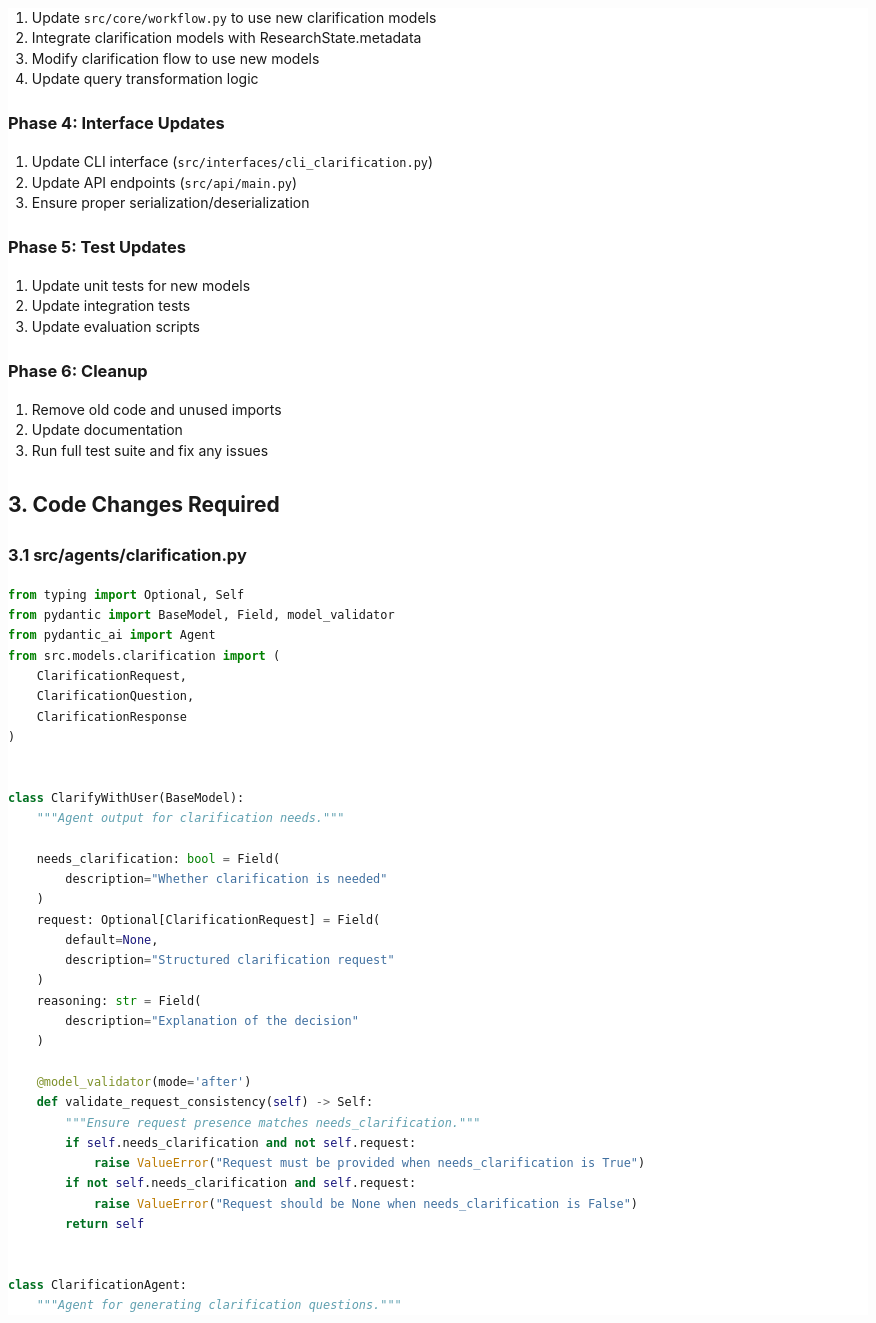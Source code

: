 1. Update `src/core/workflow.py` to use new clarification models
2. Integrate clarification models with ResearchState.metadata
3. Modify clarification flow to use new models
4. Update query transformation logic

### Phase 4: Interface Updates

1. Update CLI interface (`src/interfaces/cli_clarification.py`)
2. Update API endpoints (`src/api/main.py`)
3. Ensure proper serialization/deserialization

### Phase 5: Test Updates

1. Update unit tests for new models
2. Update integration tests
3. Update evaluation scripts

### Phase 6: Cleanup

1. Remove old code and unused imports
2. Update documentation
3. Run full test suite and fix any issues

## 3. Code Changes Required

### 3.1 src/agents/clarification.py

```python
from typing import Optional, Self
from pydantic import BaseModel, Field, model_validator
from pydantic_ai import Agent
from src.models.clarification import (
    ClarificationRequest,
    ClarificationQuestion,
    ClarificationResponse
)


class ClarifyWithUser(BaseModel):
    """Agent output for clarification needs."""

    needs_clarification: bool = Field(
        description="Whether clarification is needed"
    )
    request: Optional[ClarificationRequest] = Field(
        default=None,
        description="Structured clarification request"
    )
    reasoning: str = Field(
        description="Explanation of the decision"
    )

    @model_validator(mode='after')
    def validate_request_consistency(self) -> Self:
        """Ensure request presence matches needs_clarification."""
        if self.needs_clarification and not self.request:
            raise ValueError("Request must be provided when needs_clarification is True")
        if not self.needs_clarification and self.request:
            raise ValueError("Request should be None when needs_clarification is False")
        return self


class ClarificationAgent:
    """Agent for generating clarification questions."""
```